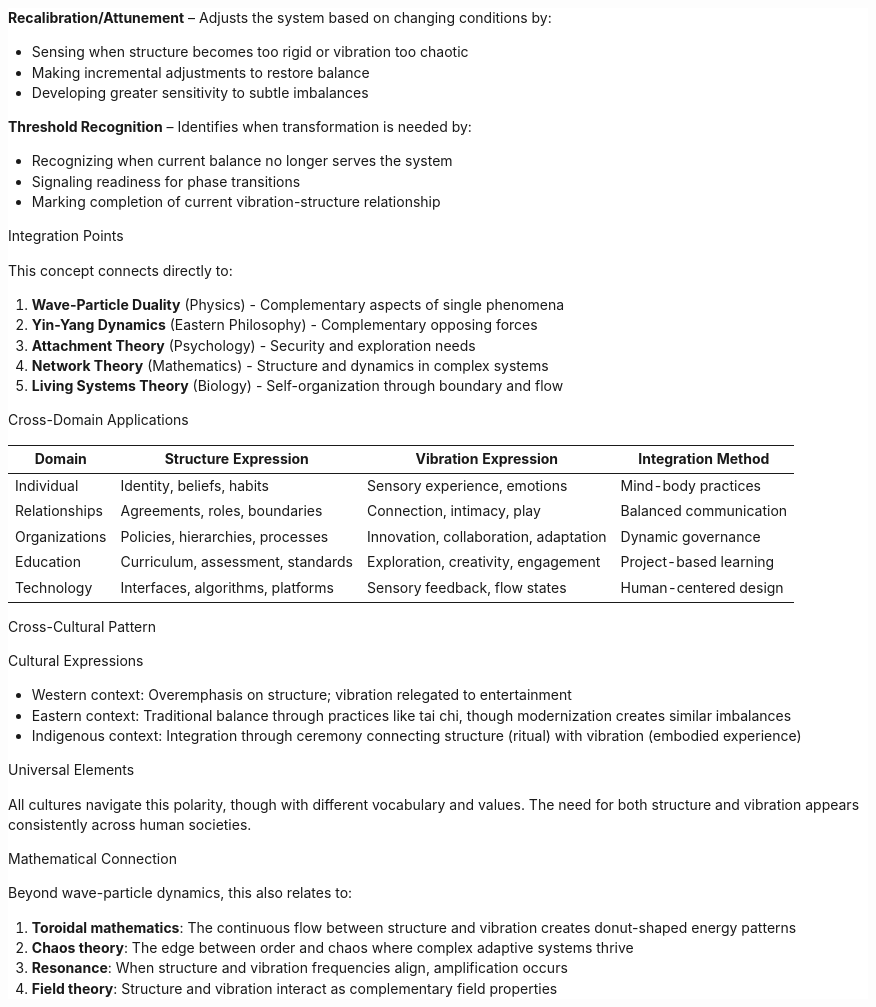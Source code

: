 **Recalibration/Attunement** – Adjusts the system based on changing conditions by:

- Sensing when structure becomes too rigid or vibration too chaotic
- Making incremental adjustments to restore balance
- Developing greater sensitivity to subtle imbalances

**Threshold Recognition** – Identifies when transformation is needed by:

- Recognizing when current balance no longer serves the system
- Signaling readiness for phase transitions
- Marking completion of current vibration-structure relationship

 Integration Points

This concept connects directly to:

1. **Wave-Particle Duality** (Physics) - Complementary aspects of single phenomena
2. **Yin-Yang Dynamics** (Eastern Philosophy) - Complementary opposing forces
3. **Attachment Theory** (Psychology) - Security and exploration needs
4. **Network Theory** (Mathematics) - Structure and dynamics in complex systems
5. **Living Systems Theory** (Biology) - Self-organization through boundary and flow

 Cross-Domain Applications

|Domain|Structure Expression|Vibration Expression|Integration Method|
|---|---|---|---|
|Individual|Identity, beliefs, habits|Sensory experience, emotions|Mind-body practices|
|Relationships|Agreements, roles, boundaries|Connection, intimacy, play|Balanced communication|
|Organizations|Policies, hierarchies, processes|Innovation, collaboration, adaptation|Dynamic governance|
|Education|Curriculum, assessment, standards|Exploration, creativity, engagement|Project-based learning|
|Technology|Interfaces, algorithms, platforms|Sensory feedback, flow states|Human-centered design|

 Cross-Cultural Pattern

 Cultural Expressions

- Western context: Overemphasis on structure; vibration relegated to entertainment
- Eastern context: Traditional balance through practices like tai chi, though modernization creates similar imbalances
- Indigenous context: Integration through ceremony connecting structure (ritual) with vibration (embodied experience)

 Universal Elements

All cultures navigate this polarity, though with different vocabulary and values. The need for both structure and vibration appears consistently across human societies.

 Mathematical Connection

Beyond wave-particle dynamics, this also relates to:

1. **Toroidal mathematics**: The continuous flow between structure and vibration creates donut-shaped energy patterns
2. **Chaos theory**: The edge between order and chaos where complex adaptive systems thrive
3. **Resonance**: When structure and vibration frequencies align, amplification occurs
4. **Field theory**: Structure and vibration interact as complementary field properties
